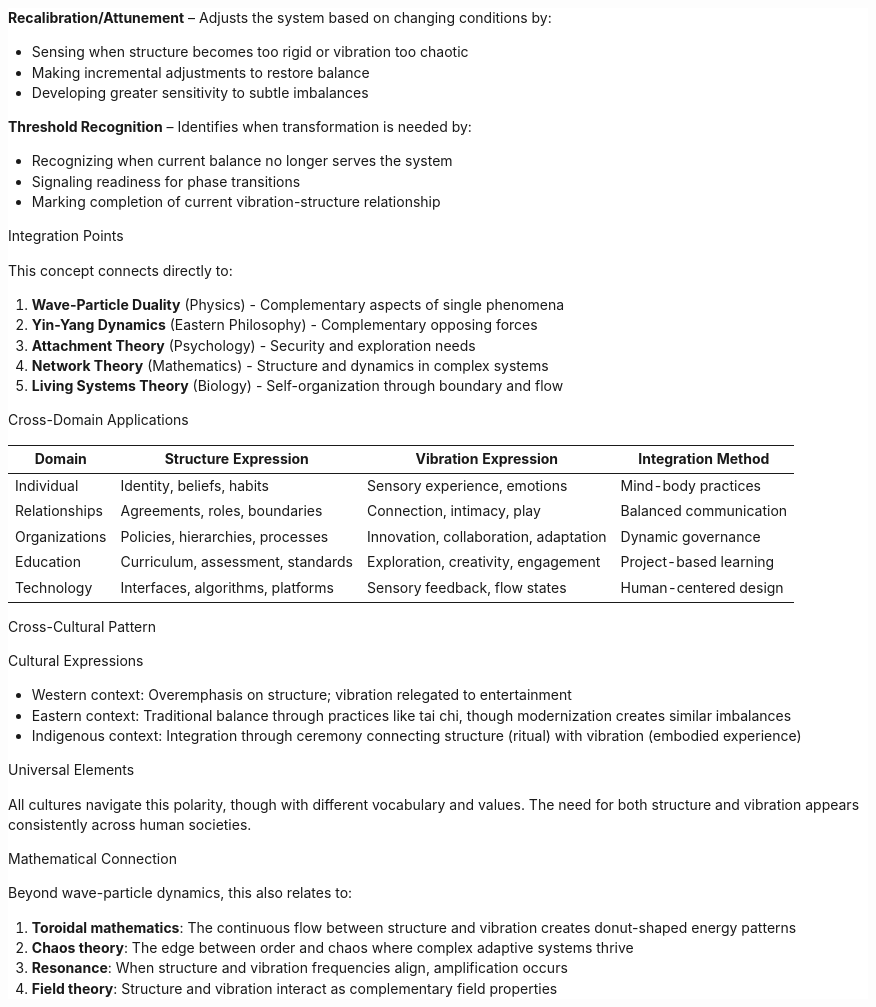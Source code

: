 **Recalibration/Attunement** – Adjusts the system based on changing conditions by:

- Sensing when structure becomes too rigid or vibration too chaotic
- Making incremental adjustments to restore balance
- Developing greater sensitivity to subtle imbalances

**Threshold Recognition** – Identifies when transformation is needed by:

- Recognizing when current balance no longer serves the system
- Signaling readiness for phase transitions
- Marking completion of current vibration-structure relationship

 Integration Points

This concept connects directly to:

1. **Wave-Particle Duality** (Physics) - Complementary aspects of single phenomena
2. **Yin-Yang Dynamics** (Eastern Philosophy) - Complementary opposing forces
3. **Attachment Theory** (Psychology) - Security and exploration needs
4. **Network Theory** (Mathematics) - Structure and dynamics in complex systems
5. **Living Systems Theory** (Biology) - Self-organization through boundary and flow

 Cross-Domain Applications

|Domain|Structure Expression|Vibration Expression|Integration Method|
|---|---|---|---|
|Individual|Identity, beliefs, habits|Sensory experience, emotions|Mind-body practices|
|Relationships|Agreements, roles, boundaries|Connection, intimacy, play|Balanced communication|
|Organizations|Policies, hierarchies, processes|Innovation, collaboration, adaptation|Dynamic governance|
|Education|Curriculum, assessment, standards|Exploration, creativity, engagement|Project-based learning|
|Technology|Interfaces, algorithms, platforms|Sensory feedback, flow states|Human-centered design|

 Cross-Cultural Pattern

 Cultural Expressions

- Western context: Overemphasis on structure; vibration relegated to entertainment
- Eastern context: Traditional balance through practices like tai chi, though modernization creates similar imbalances
- Indigenous context: Integration through ceremony connecting structure (ritual) with vibration (embodied experience)

 Universal Elements

All cultures navigate this polarity, though with different vocabulary and values. The need for both structure and vibration appears consistently across human societies.

 Mathematical Connection

Beyond wave-particle dynamics, this also relates to:

1. **Toroidal mathematics**: The continuous flow between structure and vibration creates donut-shaped energy patterns
2. **Chaos theory**: The edge between order and chaos where complex adaptive systems thrive
3. **Resonance**: When structure and vibration frequencies align, amplification occurs
4. **Field theory**: Structure and vibration interact as complementary field properties
